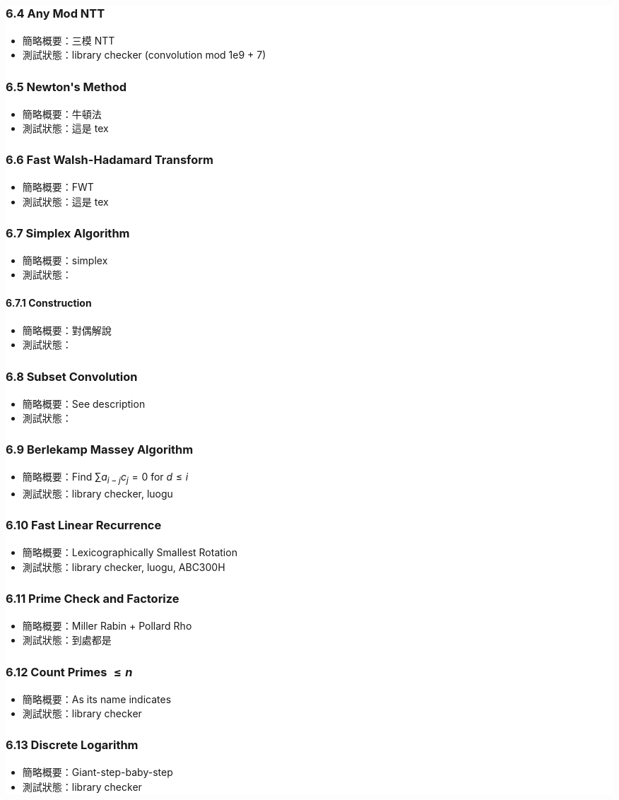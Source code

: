 ### 6.4 Any Mod NTT

- 簡略概要：三模 NTT
- 測試狀態：library checker (convolution mod 1e9 + 7)

### 6.5 Newton's Method

- 簡略概要：牛頓法
- 測試狀態：這是 tex

### 6.6 Fast Walsh-Hadamard Transform

- 簡略概要：FWT
- 測試狀態：這是 tex

### 6.7 Simplex Algorithm

- 簡略概要：simplex
- 測試狀態：

#### 6.7.1 Construction

- 簡略概要：對偶解說
- 測試狀態：

### 6.8 Subset Convolution

- 簡略概要：See description
- 測試狀態：

### 6.9 Berlekamp Massey Algorithm

- 簡略概要：Find $\sum a_{i - j} c_j = 0 \text{ for } d \leq i$
- 測試狀態：library checker, luogu

### 6.10 Fast Linear Recurrence

- 簡略概要：Lexicographically Smallest Rotation
- 測試狀態：library checker, luogu, ABC300H

### 6.11 Prime Check and Factorize

- 簡略概要：Miller Rabin + Pollard Rho
- 測試狀態：到處都是

### 6.12 Count Primes $\le n$

- 簡略概要：As its name indicates
- 測試狀態：library checker

### 6.13 Discrete Logarithm

- 簡略概要：Giant-step-baby-step
- 測試狀態：library checker
